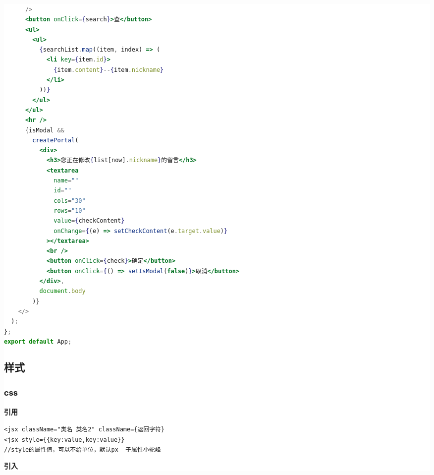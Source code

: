 ```jsx
      />
      <button onClick={search}>查</button>
      <ul>
        <ul>
          {searchList.map((item, index) => (
            <li key={item.id}>
              {item.content}--{item.nickname}
            </li>
          ))}
        </ul>
      </ul>
      <hr />
      {isModal &&
        createPortal(
          <div>
            <h3>您正在修改{list[now].nickname}的留言</h3>
            <textarea
              name=""
              id=""
              cols="30"
              rows="10"
              value={checkContent}
              onChange={(e) => setCheckContent(e.target.value)}
            ></textarea>
            <br />
            <button onClick={check}>确定</button>
            <button onClick={() => setIsModal(false)}>取消</button>
          </div>,
          document.body
        )}
    </>
  );
};
export default App;

```



## 样式

### css

**引用**

```
<jsx className="类名 类名2" className={返回字符}
<jsx style={{key:value,key:value}}
//style的属性值，可以不给单位，默认px  子属性小驼峰
```

**引入**


  [mock+"/*"]: "/$1",